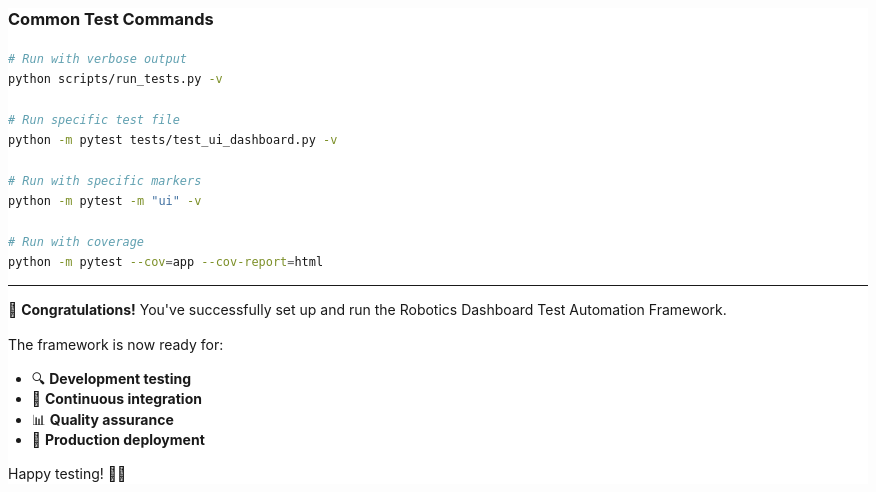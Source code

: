 ### Common Test Commands
```bash
# Run with verbose output
python scripts/run_tests.py -v

# Run specific test file
python -m pytest tests/test_ui_dashboard.py -v

# Run with specific markers
python -m pytest -m "ui" -v

# Run with coverage
python -m pytest --cov=app --cov-report=html
```

---

🎉 **Congratulations!** You've successfully set up and run the Robotics Dashboard Test Automation Framework. 

The framework is now ready for:
- 🔍 **Development testing**
- 🧪 **Continuous integration**
- 📊 **Quality assurance**
- 🚀 **Production deployment**

Happy testing! 🤖✨ 